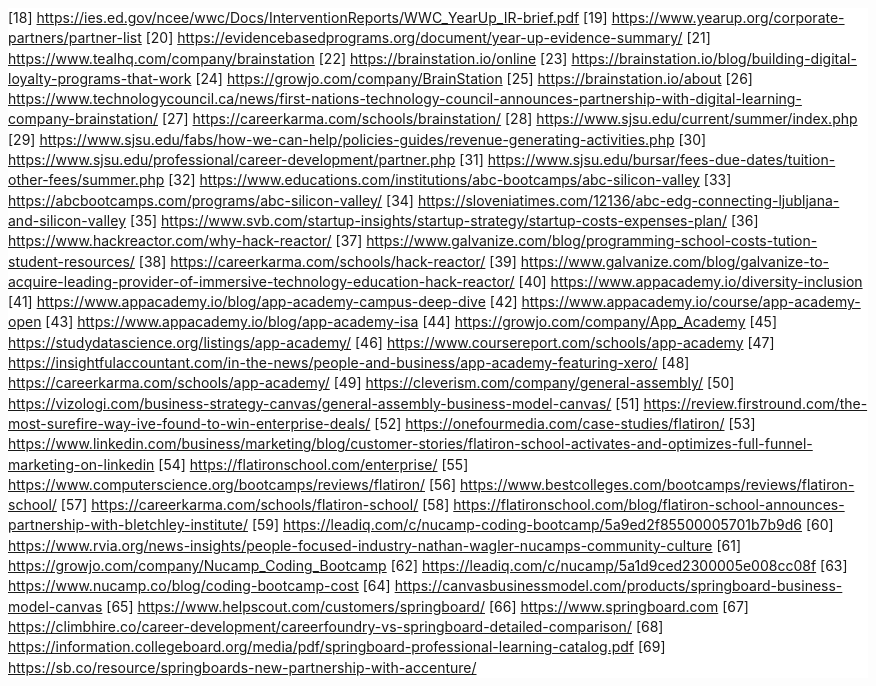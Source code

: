 [18] https://ies.ed.gov/ncee/wwc/Docs/InterventionReports/WWC_YearUp_IR-brief.pdf
[19] https://www.yearup.org/corporate-partners/partner-list
[20] https://evidencebasedprograms.org/document/year-up-evidence-summary/
[21] https://www.tealhq.com/company/brainstation
[22] https://brainstation.io/online
[23] https://brainstation.io/blog/building-digital-loyalty-programs-that-work
[24] https://growjo.com/company/BrainStation
[25] https://brainstation.io/about
[26] https://www.technologycouncil.ca/news/first-nations-technology-council-announces-partnership-with-digital-learning-company-brainstation/
[27] https://careerkarma.com/schools/brainstation/
[28] https://www.sjsu.edu/current/summer/index.php
[29] https://www.sjsu.edu/fabs/how-we-can-help/policies-guides/revenue-generating-activities.php
[30] https://www.sjsu.edu/professional/career-development/partner.php
[31] https://www.sjsu.edu/bursar/fees-due-dates/tuition-other-fees/summer.php
[32] https://www.educations.com/institutions/abc-bootcamps/abc-silicon-valley
[33] https://abcbootcamps.com/programs/abc-silicon-valley/
[34] https://sloveniatimes.com/12136/abc-edg-connecting-ljubljana-and-silicon-valley
[35] https://www.svb.com/startup-insights/startup-strategy/startup-costs-expenses-plan/
[36] https://www.hackreactor.com/why-hack-reactor/
[37] https://www.galvanize.com/blog/programming-school-costs-tution-student-resources/
[38] https://careerkarma.com/schools/hack-reactor/
[39] https://www.galvanize.com/blog/galvanize-to-acquire-leading-provider-of-immersive-technology-education-hack-reactor/
[40] https://www.appacademy.io/diversity-inclusion
[41] https://www.appacademy.io/blog/app-academy-campus-deep-dive
[42] https://www.appacademy.io/course/app-academy-open
[43] https://www.appacademy.io/blog/app-academy-isa
[44] https://growjo.com/company/App_Academy
[45] https://studydatascience.org/listings/app-academy/
[46] https://www.coursereport.com/schools/app-academy
[47] https://insightfulaccountant.com/in-the-news/people-and-business/app-academy-featuring-xero/
[48] https://careerkarma.com/schools/app-academy/
[49] https://cleverism.com/company/general-assembly/
[50] https://vizologi.com/business-strategy-canvas/general-assembly-business-model-canvas/
[51] https://review.firstround.com/the-most-surefire-way-ive-found-to-win-enterprise-deals/
[52] https://onefourmedia.com/case-studies/flatiron/
[53] https://www.linkedin.com/business/marketing/blog/customer-stories/flatiron-school-activates-and-optimizes-full-funnel-marketing-on-linkedin
[54] https://flatironschool.com/enterprise/
[55] https://www.computerscience.org/bootcamps/reviews/flatiron/
[56] https://www.bestcolleges.com/bootcamps/reviews/flatiron-school/
[57] https://careerkarma.com/schools/flatiron-school/
[58] https://flatironschool.com/blog/flatiron-school-announces-partnership-with-bletchley-institute/
[59] https://leadiq.com/c/nucamp-coding-bootcamp/5a9ed2f85500005701b7b9d6
[60] https://www.rvia.org/news-insights/people-focused-industry-nathan-wagler-nucamps-community-culture
[61] https://growjo.com/company/Nucamp_Coding_Bootcamp
[62] https://leadiq.com/c/nucamp/5a1d9ced2300005e008cc08f
[63] https://www.nucamp.co/blog/coding-bootcamp-cost
[64] https://canvasbusinessmodel.com/products/springboard-business-model-canvas
[65] https://www.helpscout.com/customers/springboard/
[66] https://www.springboard.com
[67] https://climbhire.co/career-development/careerfoundry-vs-springboard-detailed-comparison/
[68] https://information.collegeboard.org/media/pdf/springboard-professional-learning-catalog.pdf
[69] https://sb.co/resource/springboards-new-partnership-with-accenture/
